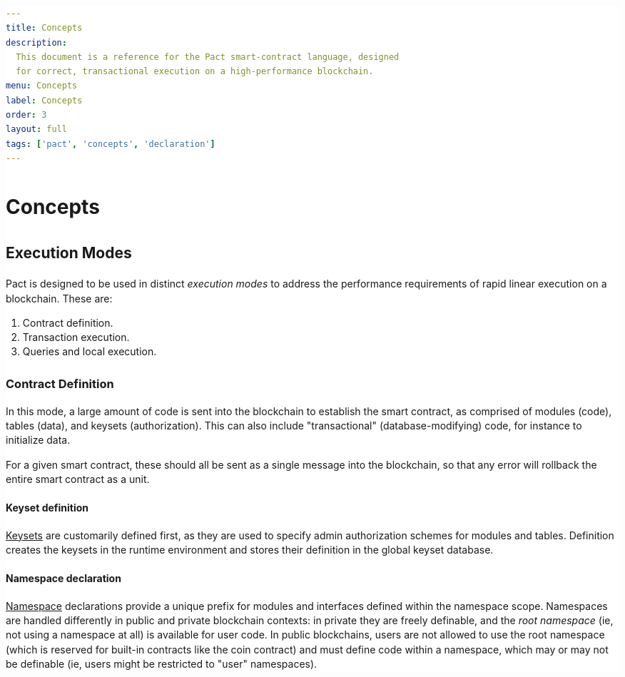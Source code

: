 ```yaml
---
title: Concepts
description:
  This document is a reference for the Pact smart-contract language, designed
  for correct, transactional execution on a high-performance blockchain.
menu: Concepts
label: Concepts
order: 3
layout: full
tags: ['pact', 'concepts', 'declaration']
---
```


# Concepts

## Execution Modes

Pact is designed to be used in distinct _execution modes_ to address the
performance requirements of rapid linear execution on a blockchain. These are:

1. Contract definition.
2. Transaction execution.
3. Queries and local execution.

### Contract Definition

In this mode, a large amount of code is sent into the blockchain to establish
the smart contract, as comprised of modules (code), tables (data), and keysets
(authorization). This can also include "transactional" (database-modifying)
code, for instance to initialize data.

For a given smart contract, these should all be sent as a single message into
the blockchain, so that any error will rollback the entire smart contract as a
unit.

#### Keyset definition

[Keysets](/pact/reference/functions/keysets) are customarily defined first, as
they are used to specify admin authorization schemes for modules and tables.
Definition creates the keysets in the runtime environment and stores their
definition in the global keyset database.

#### Namespace declaration

[Namespace](/pact/reference/concepts#namespacesh-2137443688) declarations
provide a unique prefix for modules and interfaces defined within the namespace
scope. Namespaces are handled differently in public and private blockchain
contexts: in private they are freely definable, and the _root namespace_ (ie,
not using a namespace at all) is available for user code. In public blockchains,
users are not allowed to use the root namespace (which is reserved for built-in
contracts like the coin contract) and must define code within a namespace, which
may or may not be definable (ie, users might be restricted to "user"
namespaces).
